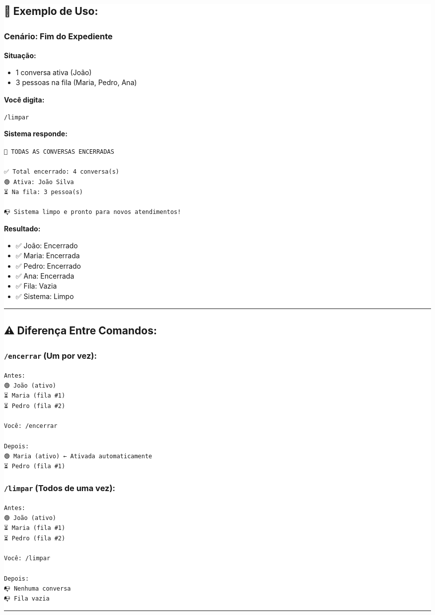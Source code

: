 
## 🔄 Exemplo de Uso:

### Cenário: Fim do Expediente

**Situação:**
- 1 conversa ativa (João)
- 3 pessoas na fila (Maria, Pedro, Ana)

**Você digita:**
```
/limpar
```

**Sistema responde:**
```
🧹 TODAS AS CONVERSAS ENCERRADAS

✅ Total encerrado: 4 conversa(s)
🟢 Ativa: João Silva
⏳ Na fila: 3 pessoa(s)

📭 Sistema limpo e pronto para novos atendimentos!
```

**Resultado:**
- ✅ João: Encerrado
- ✅ Maria: Encerrada
- ✅ Pedro: Encerrado
- ✅ Ana: Encerrada
- ✅ Fila: Vazia
- ✅ Sistema: Limpo

---

## ⚠️ Diferença Entre Comandos:

### `/encerrar` (Um por vez):
```
Antes:
🟢 João (ativo)
⏳ Maria (fila #1)
⏳ Pedro (fila #2)

Você: /encerrar

Depois:
🟢 Maria (ativo) ← Ativada automaticamente
⏳ Pedro (fila #1)
```

### `/limpar` (Todos de uma vez):
```
Antes:
🟢 João (ativo)
⏳ Maria (fila #1)
⏳ Pedro (fila #2)

Você: /limpar

Depois:
📭 Nenhuma conversa
📭 Fila vazia
```

---